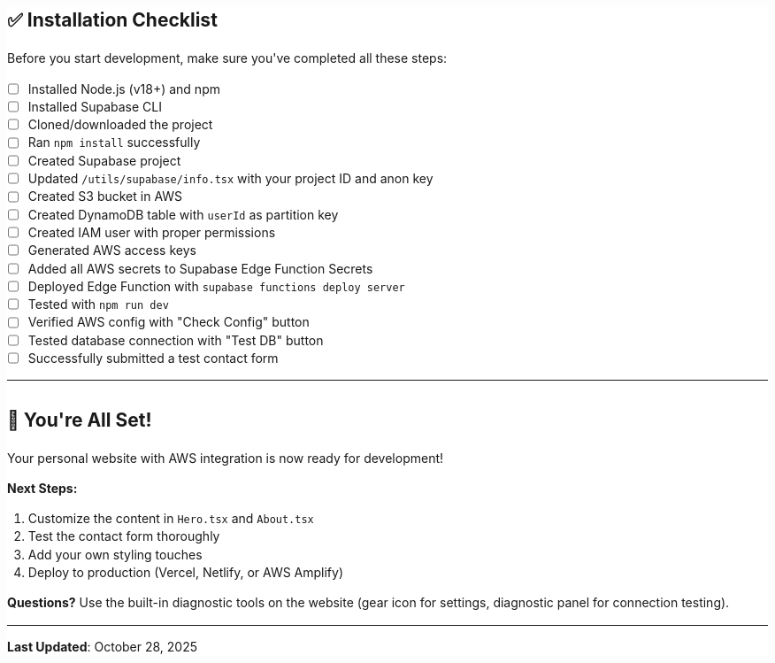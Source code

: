 
## ✅ Installation Checklist

Before you start development, make sure you've completed all these steps:

- [ ] Installed Node.js (v18+) and npm
- [ ] Installed Supabase CLI
- [ ] Cloned/downloaded the project
- [ ] Ran `npm install` successfully
- [ ] Created Supabase project
- [ ] Updated `/utils/supabase/info.tsx` with your project ID and anon key
- [ ] Created S3 bucket in AWS
- [ ] Created DynamoDB table with `userId` as partition key
- [ ] Created IAM user with proper permissions
- [ ] Generated AWS access keys
- [ ] Added all AWS secrets to Supabase Edge Function Secrets
- [ ] Deployed Edge Function with `supabase functions deploy server`
- [ ] Tested with `npm run dev`
- [ ] Verified AWS config with "Check Config" button
- [ ] Tested database connection with "Test DB" button
- [ ] Successfully submitted a test contact form

---

## 🎉 You're All Set!

Your personal website with AWS integration is now ready for development!

**Next Steps:**
1. Customize the content in `Hero.tsx` and `About.tsx`
2. Test the contact form thoroughly
3. Add your own styling touches
4. Deploy to production (Vercel, Netlify, or AWS Amplify)

**Questions?** Use the built-in diagnostic tools on the website (gear icon for settings, diagnostic panel for connection testing).

---

**Last Updated**: October 28, 2025
